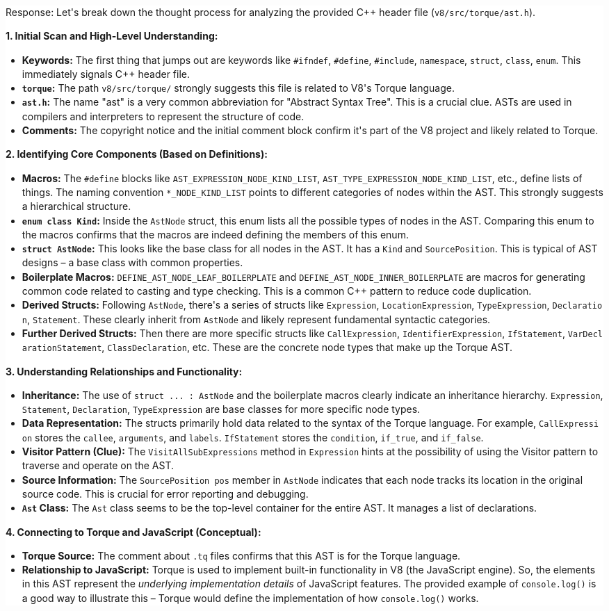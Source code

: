 Response:
Let's break down the thought process for analyzing the provided C++ header file (`v8/src/torque/ast.h`).

**1. Initial Scan and High-Level Understanding:**

* **Keywords:**  The first thing that jumps out are keywords like `#ifndef`, `#define`, `#include`, `namespace`, `struct`, `class`, `enum`. This immediately signals C++ header file.
* **`torque`:** The path `v8/src/torque/` strongly suggests this file is related to V8's Torque language.
* **`ast.h`:** The name "ast" is a very common abbreviation for "Abstract Syntax Tree". This is a crucial clue. ASTs are used in compilers and interpreters to represent the structure of code.
* **Comments:** The copyright notice and the initial comment block confirm it's part of the V8 project and likely related to Torque.

**2. Identifying Core Components (Based on Definitions):**

* **Macros:**  The `#define` blocks like `AST_EXPRESSION_NODE_KIND_LIST`, `AST_TYPE_EXPRESSION_NODE_KIND_LIST`, etc., define lists of things. The naming convention `*_NODE_KIND_LIST` points to different categories of nodes within the AST. This strongly suggests a hierarchical structure.
* **`enum class Kind`:** Inside the `AstNode` struct, this enum lists all the possible types of nodes in the AST. Comparing this enum to the macros confirms that the macros are indeed defining the members of this enum.
* **`struct AstNode`:**  This looks like the base class for all nodes in the AST. It has a `Kind` and `SourcePosition`. This is typical of AST designs – a base class with common properties.
* **Boilerplate Macros:**  `DEFINE_AST_NODE_LEAF_BOILERPLATE` and `DEFINE_AST_NODE_INNER_BOILERPLATE` are macros for generating common code related to casting and type checking. This is a common C++ pattern to reduce code duplication.
* **Derived Structs:**  Following `AstNode`, there's a series of structs like `Expression`, `LocationExpression`, `TypeExpression`, `Declaration`, `Statement`. These clearly inherit from `AstNode` and likely represent fundamental syntactic categories.
* **Further Derived Structs:** Then there are more specific structs like `CallExpression`, `IdentifierExpression`, `IfStatement`, `VarDeclarationStatement`, `ClassDeclaration`, etc. These are the concrete node types that make up the Torque AST.

**3. Understanding Relationships and Functionality:**

* **Inheritance:** The use of `struct ... : AstNode` and the boilerplate macros clearly indicate an inheritance hierarchy. `Expression`, `Statement`, `Declaration`, `TypeExpression` are base classes for more specific node types.
* **Data Representation:** The structs primarily hold data related to the syntax of the Torque language. For example, `CallExpression` stores the `callee`, `arguments`, and `labels`. `IfStatement` stores the `condition`, `if_true`, and `if_false`.
* **Visitor Pattern (Clue):** The `VisitAllSubExpressions` method in `Expression` hints at the possibility of using the Visitor pattern to traverse and operate on the AST.
* **Source Information:** The `SourcePosition pos` member in `AstNode` indicates that each node tracks its location in the original source code. This is crucial for error reporting and debugging.
* **`Ast` Class:** The `Ast` class seems to be the top-level container for the entire AST. It manages a list of declarations.

**4. Connecting to Torque and JavaScript (Conceptual):**

* **Torque Source:** The comment about `.tq` files confirms that this AST is for the Torque language.
* **Relationship to JavaScript:**  Torque is used to implement built-in functionality in V8 (the JavaScript engine). So, the elements in this AST represent the *underlying implementation details* of JavaScript features. The provided example of `console.log()` is a good way to illustrate this – Torque would define the implementation of how `console.log()` works.
